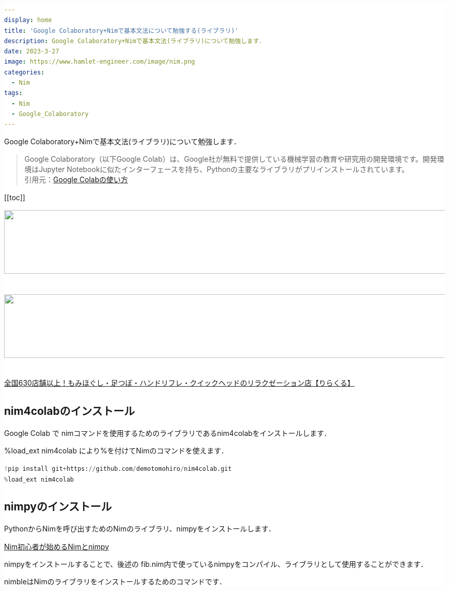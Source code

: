 ```yaml
---
display: home
title: 'Google Colaboratory+Nimで基本文法について勉強する(ライブラリ)'
description: Google Colaboratory+Nimで基本文法(ライブラリ)について勉強します．
date: 2023-3-27
image: https://www.hamlet-engineer.com/image/nim.png
categories: 
  - Nim
tags:
  - Nim
  - Google_Colaboratory
---
```

Google Colaboratory+Nimで基本文法(ライブラリ)について勉強します．



<ClientOnly>
  <CallInArticleAdsense />
</ClientOnly>

> Google Colaboratory（以下Google Colab）は、Google社が無料で提供している機械学習の教育や研究用の開発環境です。開発環境はJupyter Notebookに似たインターフェースを持ち、Pythonの主要なライブラリがプリインストールされています。<br>
引用元：[Google Colabの使い方](https://interface.cqpub.co.jp/ail01/)

[[toc]]


<a href="https://px.a8.net/svt/ejp?a8mat=3HBXCY+4DRW36+50+2HM5Z5" rel="nofollow"><img border="0" width="1000" height="124" alt="" src="https://www27.a8.net/svt/bgt?aid=210508450265&wid=001&eno=01&mid=s00000000018015052000&mc=1"></a><img border="0" width="1" height="1" src="https://www10.a8.net/0.gif?a8mat=3HBXCY+4DRW36+50+2HM5Z5" alt="">


<a href="https://px.a8.net/svt/ejp?a8mat=3HIN6N+3YAMCY+CO4+6BMG1" rel="nofollow"><img border="0" width="1000" height="124" alt="" src="https://www23.a8.net/svt/bgt?aid=210821855239&wid=001&eno=01&mid=s00000001642001062000&mc=1"></a><img border="0" width="1" height="1" src="https://www17.a8.net/0.gif?a8mat=3HIN6N+3YAMCY+CO4+6BMG1" alt="">


<a href="https://px.a8.net/svt/ejp?a8mat=3HIN6N+7FBNEA+4AQ0+5YJRM" rel="nofollow">全国630店舗以上！もみほぐし・足つぼ・ハンドリフレ・クイックヘッドのリラクゼーション店【りらくる】</a><img border="0" width="1" height="1" src="https://www15.a8.net/0.gif?a8mat=3HIN6N+7FBNEA+4AQ0+5YJRM" alt="">


## nim4colabのインストール
Google Colab で nimコマンドを使用するためのライブラリであるnim4colabをインストールします．

%load_ext nim4colab により%を付けてNimのコマンドを使えます．

```python
!pip install git+https://github.com/demotomohiro/nim4colab.git
%load_ext nim4colab
```

## nimpyのインストール
PythonからNimを呼び出すためのNimのライブラリ、nimpyをインストールします．

[Nim初心者が始めるNimとnimpy](https://qiita.com/k4saNova/items/5bb67d1cb40ba90431af)

nimpyをインストールすることで、後述の fib.nim内で使っているnimpyをコンパイル、ライブラリとして使用することができます．

nimbleはNimのライブラリをインストールするためのコマンドです．
